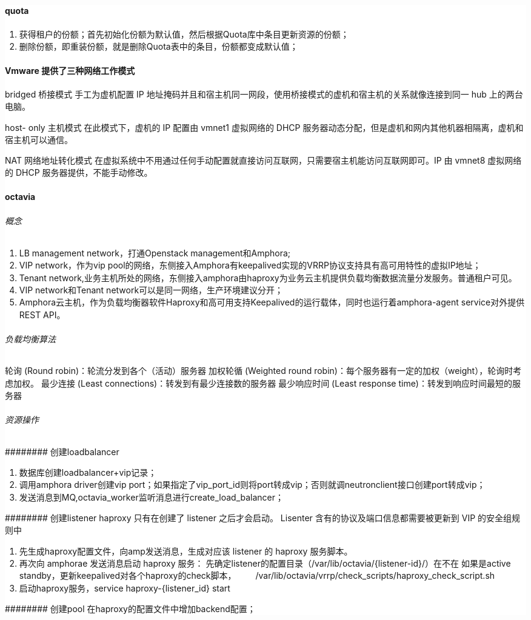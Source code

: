 


#### <a name='quota'></a>quota
1. 获得租户的份额；首先初始化份额为默认值，然后根据Quota库中条目更新资源的份额；
2. 删除份额，即重装份额，就是删除Quota表中的条目，份额都变成默认值；




#### <a name='Vmware'></a>Vmware 提供了三种网络工作模式 
bridged 桥接模式
手工为虚机配置 IP 地址掩码并且和宿主机同一网段，使用桥接模式的虚机和宿主机的关系就像连接到同一 hub 上的两台电脑。

host- only 主机模式 
在此模式下，虚机的 IP 配置由 vmnet1 虚拟网络的 DHCP 服务器动态分配，但是虚机和网内其他机器相隔离，虚机和宿主机可以通信。

NAT 网络地址转化模式 
在虚拟系统中不用通过任何手动配置就直接访问互联网，只需要宿主机能访问互联网即可。IP 由 vmnet8 虚拟网络的 DHCP 服务器提供，不能手动修改。




#### <a name='octavia'></a>octavia
###### 概念
1. LB management network，打通Openstack management和Amphora;
2. VIP network，作为vip pool的网络，东侧接入Amphora有keepalived实现的VRRP协议支持具有高可用特性的虚拟IP地址；
3. Tenant network,业务主机所处的网络，东侧接入amphora由haproxy为业务云主机提供负载均衡数据流量分发服务。普通租户可见。
4. VIP network和Tenant network可以是同一网络，生产环境建议分开；
5. Amphora云主机，作为负载均衡器软件Haproxy和高可用支持Keepalived的运行载体，同时也运行着amphora-agent service对外提供REST API。

###### 负载均衡算法
轮询 (Round robin)：轮流分发到各个（活动）服务器 
加权轮循 (Weighted round robin)：每个服务器有一定的加权（weight），轮询时考虑加权。 
最少连接 (Least connections)：转发到有最少连接数的服务器
最少响应时间 (Least response time)：转发到响应时间最短的服务器 


###### 资源操作
######## 创建loadbalancer
1. 数据库创建loadbalancer+vip记录；
2. 调用amphora driver创建vip port；如果指定了vip_port_id则将port转成vip；否则就调neutronclient接口创建port转成vip；
3. 发送消息到MQ,octavia_worker监听消息进行create_load_balancer；

######## 创建listener
haproxy 只有在创建了 listener 之后才会启动。
Lisenter 含有的协议及端口信息都需要被更新到 VIP 的安全组规则中
1. 先生成haproxy配置文件，向amp发送消息，生成对应该 listener 的 haproxy 服务脚本。
2. 再次向 amphorae 发送消息启动 haproxy 服务：
先确定listener的配置目录（/var/lib/octavia/{listener-id}/）在不在
如果是active standby，更新keepalived对各个haproxy的check脚本，
　　/var/lib/octavia/vrrp/check_scripts/haproxy_check_script.sh
3. 启动haproxy服务，service haproxy-{listener_id} start


######## 创建pool
在haproxy的配置文件中增加backend配置；
